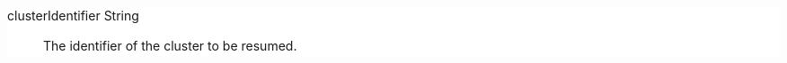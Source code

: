 <div>
<pulumi-choosable type="language" values="yaml">
<dl class="resources-properties"><dt class="property-required"
            title="Required">
        <span id="clusteridentifier_yaml">
<a data-swiftype-name="resource-property" data-swiftype-type="text" href="#clusteridentifier_yaml" style="color: inherit; text-decoration: inherit;">cluster<wbr>Identifier</a>
</span>
        <span class="property-indicator"></span>
        <span class="property-type">String</span>
    </dt>
    <dd><p>The identifier of the cluster to be resumed.</p>
</dd></dl>
</pulumi-choosable>
</div>

